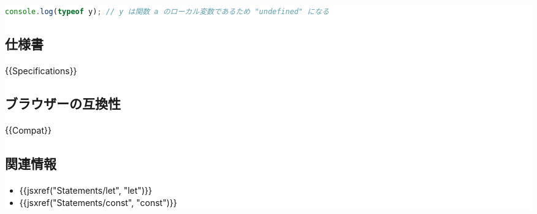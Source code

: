 ```js
console.log(typeof y); // y は関数 a のローカル変数であるため "undefined" になる
```

## 仕様書

{{Specifications}}

## ブラウザーの互換性

{{Compat}}

## 関連情報

- {{jsxref("Statements/let", "let")}}
- {{jsxref("Statements/const", "const")}}
